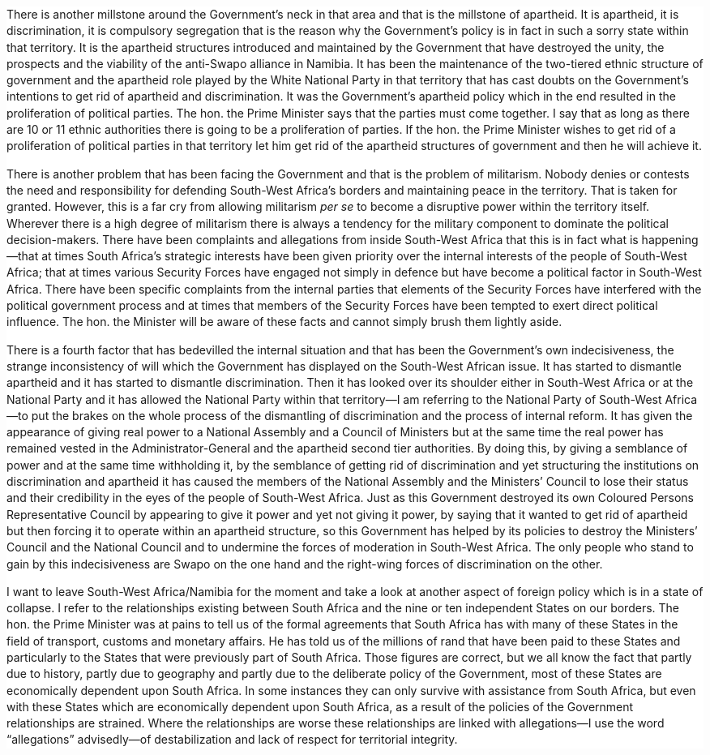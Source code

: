 <p>There is another millstone around the Government&#x2019;s neck in that area and that is the millstone of apartheid. It is apartheid, it is discrimination, it is compulsory segregation that is the reason why the Government&#x2019;s policy is in fact in such a sorry state within that territory. It is the apartheid structures introduced and maintained by the Government that have destroyed the unity, the prospects and the viability of the anti-Swapo alliance in Namibia. It has been the maintenance of the two-tiered ethnic structure of government and the apartheid role played by the White National Party in that territory that has cast doubts on the Government&#x2019;s intentions to get rid of apartheid and discrimination. It was the Government&#x2019;s apartheid policy which in the end resulted in the proliferation of political parties. The hon. the Prime Minister says that the parties must come together. I say that as long as there are 10 or 11 ethnic authorities there is going to be a proliferation of parties. If the hon. the Prime Minister wishes to get rid of a proliferation of political parties in that territory let him get rid of the apartheid structures of government and then he will achieve it.</p>

<p>There is another problem that has been <span class="col_287-288" refersTo="page_0172"/>facing the Government and that is the problem of militarism. Nobody denies or contests the need and responsibility for defending South-West Africa&#x2019;s borders and maintaining peace in the territory. That is taken for granted. However, this is a far cry from allowing militarism <i>per se</i> to become a disruptive power within the territory itself. Wherever there is a high degree of militarism there is always a tendency for the military component to dominate the political decision-makers. There have been complaints and allegations from inside South-West Africa that this is in fact what is happening&#x2014;that at times South Africa&#x2019;s strategic interests have been given priority over the internal interests of the people of South-West Africa; that at times various Security Forces have engaged not simply in defence but have become a political factor in South-West Africa. There have been specific complaints from the internal parties that elements of the Security Forces have interfered with the political government process and at times that members of the Security Forces have been tempted to exert direct political influence. The hon. the Minister will be aware of these facts and cannot simply brush them lightly aside.</p>

<p>There is a fourth factor that has bedevilled the internal situation and that has been the Government&#x2019;s own indecisiveness, the strange inconsistency of will which the Government has displayed on the South-West African issue. It has started to dismantle apartheid and it has started to dismantle discrimination. Then it has looked over its shoulder either in South-West Africa or at the National Party and it has allowed the National Party within that territory&#x2014;I am referring to the National Party of South-West Africa&#x2014;to put the brakes on the whole process of the dismantling of discrimination and the process of internal reform. It has given the appearance of giving real power to a National Assembly and a Council of Ministers but at the same time the real power has remained vested in the Administrator-General and the apartheid second tier authorities. By doing this, by giving a semblance of power and at the same time withholding it, by the semblance of getting rid of discrimination and yet structuring the institutions on discrimination and apartheid it has caused the members of the National Assembly and the Ministers&#x2019; Council to lose their status and their credibility in the eyes of the people of South-West Africa. Just as this Government destroyed its own Coloured Persons Representative Council by appearing to give it power and yet not giving it power, by saying that it wanted to get rid of apartheid but then forcing it to operate within an apartheid structure, so this Government has helped by its policies to destroy the Ministers&#x2019; Council and the National Council and to undermine the forces of moderation in South-West Africa. The only people who stand to gain by this indecisiveness are Swapo on the one hand and the right-wing forces of discrimination on the other.</p>

<p>I want to leave South-West Africa/Namibia for the moment and take a look at another aspect of foreign policy which is in a state of collapse. I refer to the relationships existing between South Africa and the nine or ten independent States on our borders. The hon. the Prime Minister was at pains to tell us of the formal agreements that South Africa has with many of these States in the field of transport, customs and monetary affairs. He has told us of the millions of rand that have been paid to these States and particularly to the States that were previously part of South Africa. Those figures are correct, but we all know the fact that partly due to history, partly due to geography and partly due to the deliberate policy of the Government, most of these States are economically dependent upon South Africa. In some instances they can only survive with assistance from South Africa, but even with these States which are economically dependent upon South Africa, as a result of the policies of the Government relationships are strained. Where the relationships are worse these relationships are linked with allegations&#x2014;I use the word &#x201C;allegations&#x201D; advisedly&#x2014;of destabilization and lack of respect for territorial integrity.</p>
